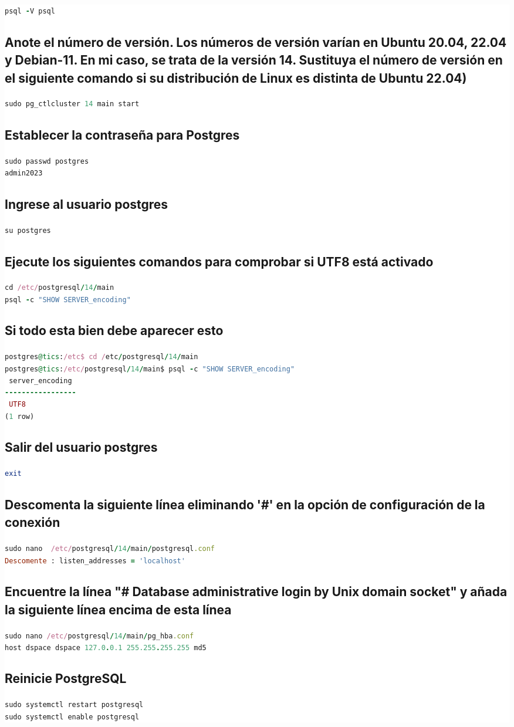 ```ruby
psql -V psql
```

## Anote el número de versión. Los números de versión varían en Ubuntu 20.04, 22.04 y Debian-11. En mi caso, se trata de la versión 14. Sustituya el número de versión en el siguiente comando si su distribución de Linux es distinta de Ubuntu 22.04)
```ruby
sudo pg_ctlcluster 14 main start
```
## Establecer la contraseña para Postgres
```ruby
sudo passwd postgres
admin2023
```
##  Ingrese al usuario postgres
```ruby
su postgres
```
## Ejecute los siguientes comandos para comprobar si UTF8 está activado
```ruby
cd /etc/postgresql/14/main
psql -c "SHOW SERVER_encoding"
```
## Si todo esta bien debe aparecer esto
```ruby
postgres@tics:/etc$ cd /etc/postgresql/14/main
postgres@tics:/etc/postgresql/14/main$ psql -c "SHOW SERVER_encoding"
 server_encoding 
-----------------
 UTF8
(1 row)
```
## Salir del usuario postgres 
```ruby
exit
```

## Descomenta la siguiente línea eliminando '#' en la opción de configuración de la conexión
```ruby
sudo nano  /etc/postgresql/14/main/postgresql.conf
Descomente : listen_addresses = 'localhost'
```
## Encuentre la línea "# Database administrative login by Unix domain socket" y añada la siguiente línea encima de esta línea
```ruby
sudo nano /etc/postgresql/14/main/pg_hba.conf
host dspace dspace 127.0.0.1 255.255.255.255 md5
```
## Reinicie PostgreSQL
```ruby
sudo systemctl restart postgresql
sudo systemctl enable postgresql
```